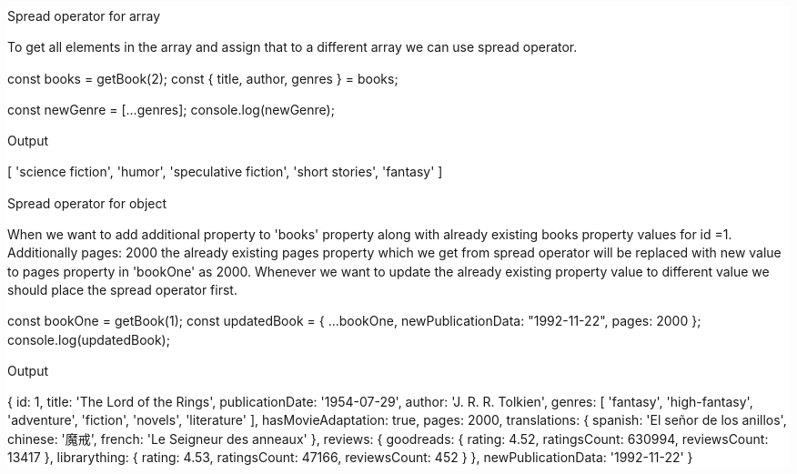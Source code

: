 
Spread operator for array

To get all elements in the array and assign that to a different array we can use spread operator.


const books = getBook(2);
const { title, author, genres } = books;

const newGenre = [...genres];
console.log(newGenre);

Output

[
  'science fiction', 'humor', 'speculative fiction', 'short stories', 'fantasy'
]

Spread operator for object

When we want to add additional property to 'books' property along with already existing books property values for id =1. Additionally pages: 2000 the already existing pages property which we get from spread operator will be replaced with new value to pages property in 'bookOne' as 2000. Whenever we want to update the already existing property value to different value we should place the spread operator first.

const bookOne = getBook(1);
const updatedBook = { ...bookOne, newPublicationData: "1992-11-22", pages: 2000 };
console.log(updatedBook);

Output

{
  id: 1,
  title: 'The Lord of the Rings',
  publicationDate: '1954-07-29',
  author: 'J. R. R. Tolkien',
  genres: [
    'fantasy',
    'high-fantasy',
    'adventure',
    'fiction',
    'novels',
    'literature'
  ],
  hasMovieAdaptation: true,
  pages: 2000,
  translations: {
    spanish: 'El señor de los anillos',
    chinese: '魔戒',
    french: 'Le Seigneur des anneaux'
  },
  reviews: {
    goodreads: { rating: 4.52, ratingsCount: 630994, reviewsCount: 13417 },
    librarything: { rating: 4.53, ratingsCount: 47166, reviewsCount: 452 }
  },
  newPublicationData: '1992-11-22'
}
